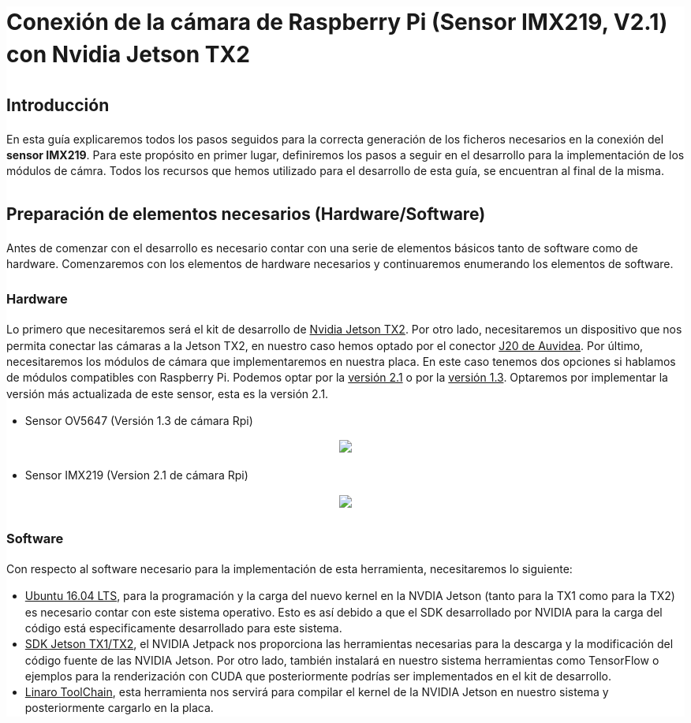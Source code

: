 # Conexión de la cámara de Raspberry Pi (Sensor IMX219, V2.1) con Nvidia Jetson TX2

## Introducción

En esta guía explicaremos todos los pasos seguidos para la correcta generación de los ficheros necesarios en la conexión del **sensor IMX219**. Para este propósito en primer lugar, definiremos los pasos a seguir en el desarrollo para la implementación de los módulos de cámra. Todos los recursos que hemos utilizado para el desarrollo de esta guía, se encuentran al final de la misma.

## Preparación de elementos necesarios (Hardware/Software)

Antes de comenzar con el desarrollo es necesario contar con una serie de elementos básicos tanto de software como de hardware. Comenzaremos con los elementos de hardware necesarios y continuaremos enumerando los elementos de software.

### Hardware

Lo primero que necesitaremos será el kit de desarrollo de [Nvidia Jetson TX2](https://www.nvidia.es/autonomous-machines/embedded-systems-dev-kits-modules/). Por otro lado, necesitaremos un dispositivo que nos permita conectar las cámaras a la Jetson TX2, en nuestro caso hemos optado por el conector [J20 de Auvidea](https://auvidea.com/j20/). Por último, necesitaremos los módulos de cámara que implementaremos en nuestra placa. En este caso tenemos dos opciones si hablamos de módulos compatibles con Raspberry Pi. Podemos optar por la [versión 2.1](https://www.raspberrypi.org/products/camera-module-v2/) o por la [versión 1.3](https://uk.pi-supply.com/products/raspberry-pi-camera-board-v1-3-5mp-1080p). Optaremos por implementar la versión más actualizada de este sensor, esta es la versión 2.1.

- Sensor OV5647 (Versión 1.3 de cámara Rpi)

<p align="center">
  <img width="150" src="https://www.dexterindustries.com/wp-content/uploads/2015/07/Raspberry-Pi-Camera.jpg">
</p>
     
- Sensor IMX219 (Version 2.1 de cámara Rpi)

<p align="center">
  <img width="150" src="http://img.dxcdn.com/productimages/sku_433744_1.jpg">
</p>

### Software

Con respecto al software necesario para la implementación de esta herramienta, necesitaremos lo siguiente:

- [Ubuntu 16.04 LTS](http://releases.ubuntu.com/16.04/), para la programación y la carga del nuevo kernel en la NVDIA Jetson (tanto para la TX1 como para la TX2) es necesario contar con este sistema operativo. Esto es así debido a que el SDK desarrollado por NVIDIA para la carga del código está especificamente desarrollado para este sistema.
- [SDK Jetson TX1/TX2](https://developer.nvidia.com/embedded/jetpack), el NVIDIA Jetpack nos proporciona las herramientas necesarias para la descarga y la modificación del código fuente de las NVIDIA Jetson. Por otro lado, también instalará en nuestro sistema herramientas como TensorFlow o ejemplos para la renderización con CUDA que posteriormente podrías ser implementados en el kit de desarrollo.
- [Linaro ToolChain](http://releases.linaro.org/components/toolchain/binaries/5.3-2016.02/), esta herramienta nos servirá para compilar el kernel de la NVIDIA Jetson en nuestro sistema y posteriormente cargarlo en la placa.
